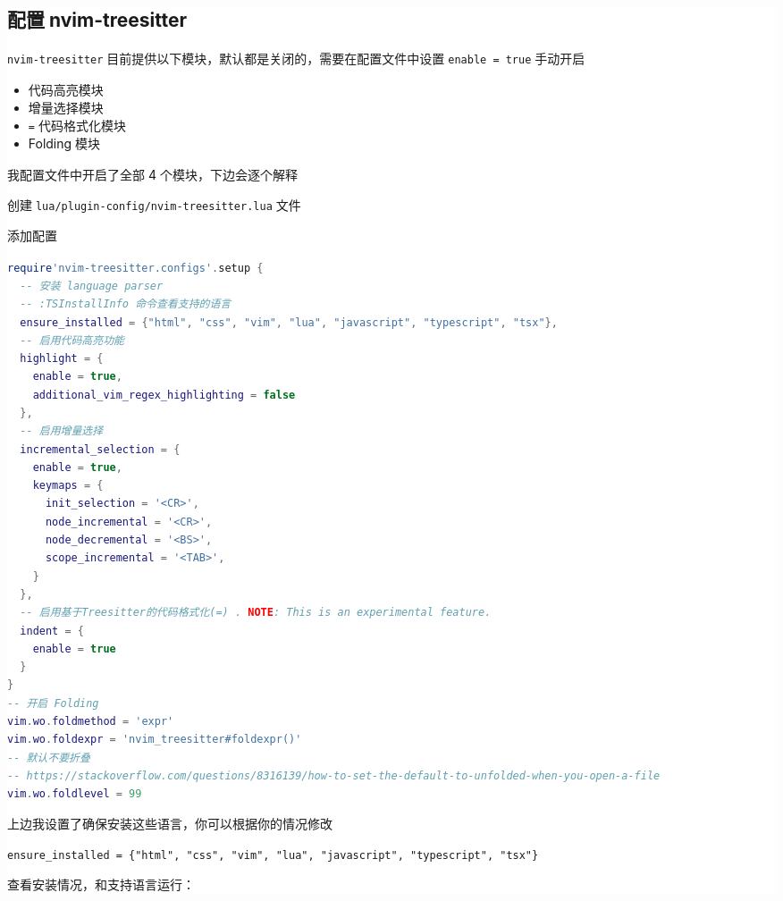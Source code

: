 ## 配置 nvim-treesitter

`nvim-treesitter` 目前提供以下模块，默认都是关闭的，需要在配置文件中设置 `enable = true` 手动开启

- 代码高亮模块
- 增量选择模块
- `=` 代码格式化模块
- Folding 模块

我配置文件中开启了全部 4 个模块，下边会逐个解释

创建 `lua/plugin-config/nvim-treesitter.lua` 文件

添加配置

```lua
require'nvim-treesitter.configs'.setup {
  -- 安装 language parser
  -- :TSInstallInfo 命令查看支持的语言
  ensure_installed = {"html", "css", "vim", "lua", "javascript", "typescript", "tsx"},
  -- 启用代码高亮功能
  highlight = {
    enable = true,
    additional_vim_regex_highlighting = false
  },
  -- 启用增量选择
  incremental_selection = {
    enable = true,
    keymaps = {
      init_selection = '<CR>',
      node_incremental = '<CR>',
      node_decremental = '<BS>',
      scope_incremental = '<TAB>',
    }
  },
  -- 启用基于Treesitter的代码格式化(=) . NOTE: This is an experimental feature.
  indent = {
    enable = true
  }
}
-- 开启 Folding
vim.wo.foldmethod = 'expr'
vim.wo.foldexpr = 'nvim_treesitter#foldexpr()'
-- 默认不要折叠
-- https://stackoverflow.com/questions/8316139/how-to-set-the-default-to-unfolded-when-you-open-a-file
vim.wo.foldlevel = 99
```

上边我设置了确保安装这些语言，你可以根据你的情况修改

`ensure_installed = {"html", "css", "vim", "lua", "javascript", "typescript", "tsx"}`

查看安装情况，和支持语言运行：
